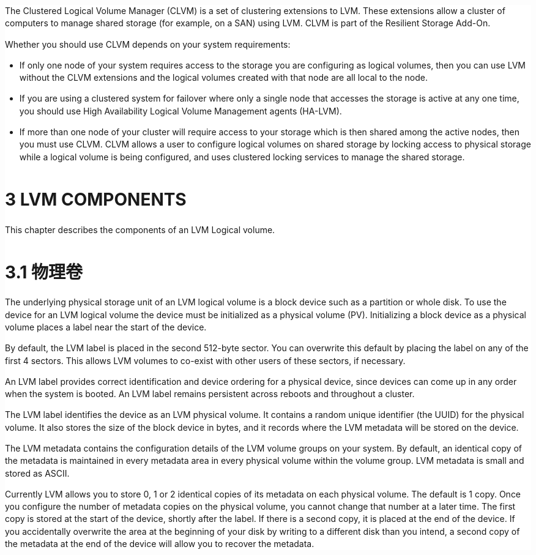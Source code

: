 The Clustered Logical Volume Manager (CLVM) is a set of clustering extensions to LVM. These extensions allow a cluster of computers to manage shared storage (for example, on a SAN) using LVM. CLVM is part of the Resilient Storage Add-On.

Whether you should use CLVM depends on your system requirements:

* If only one node of your system requires access to the storage you are configuring as logical volumes, then you can use LVM without the CLVM extensions and the logical volumes created with that node are all local to the node.

* If you are using a clustered system for failover where only a single node that accesses the storage is active at any one time, you should use High Availability Logical Volume Management agents (HA-LVM).

* If more than one node of your cluster will require access to your storage which is then shared among the active nodes, then you must use CLVM. CLVM allows a user to configure logical volumes on shared storage by locking access to physical storage while a logical volume is being configured, and uses clustered locking services to manage the shared storage.

# 3 LVM COMPONENTS

This chapter describes the components of an LVM Logical volume.

# 3.1 物理卷

The underlying physical storage unit of an LVM logical volume is a block device such as a partition or whole disk. To use the device for an LVM logical volume the device must be initialized as a physical volume (PV). Initializing a block device as a physical volume places a label near the start of the device.

By default, the LVM label is placed in the second 512-byte sector. You can overwrite this default by placing the label on any of the first 4 sectors. This allows LVM volumes to co-exist with other users of these sectors, if necessary.

An LVM label provides correct identification and device ordering for a physical device, since devices can come up in any order when the system is booted. An LVM label remains persistent across reboots and throughout a cluster.

The LVM label identifies the device as an LVM physical volume. It contains a random unique identifier (the UUID) for the physical volume. It also stores the size of the block device in bytes, and it records where the LVM metadata will be stored on the device.

The LVM metadata contains the configuration details of the LVM volume groups on your system. By default, an identical copy of the metadata is maintained in every metadata area in every physical volume within the volume group. LVM metadata is small and stored as ASCII.

Currently LVM allows you to store 0, 1 or 2 identical copies of its metadata on each physical volume. The default is 1 copy. Once you configure the number of metadata copies on the physical volume, you cannot change that number at a later time. The first copy is stored at the start of the device, shortly after the label. If there is a second copy, it is placed at the end of the device. If you accidentally overwrite the area at the beginning of your disk by writing to a different disk than you intend, a second copy of the metadata at the end of the device will allow you to recover the metadata.
